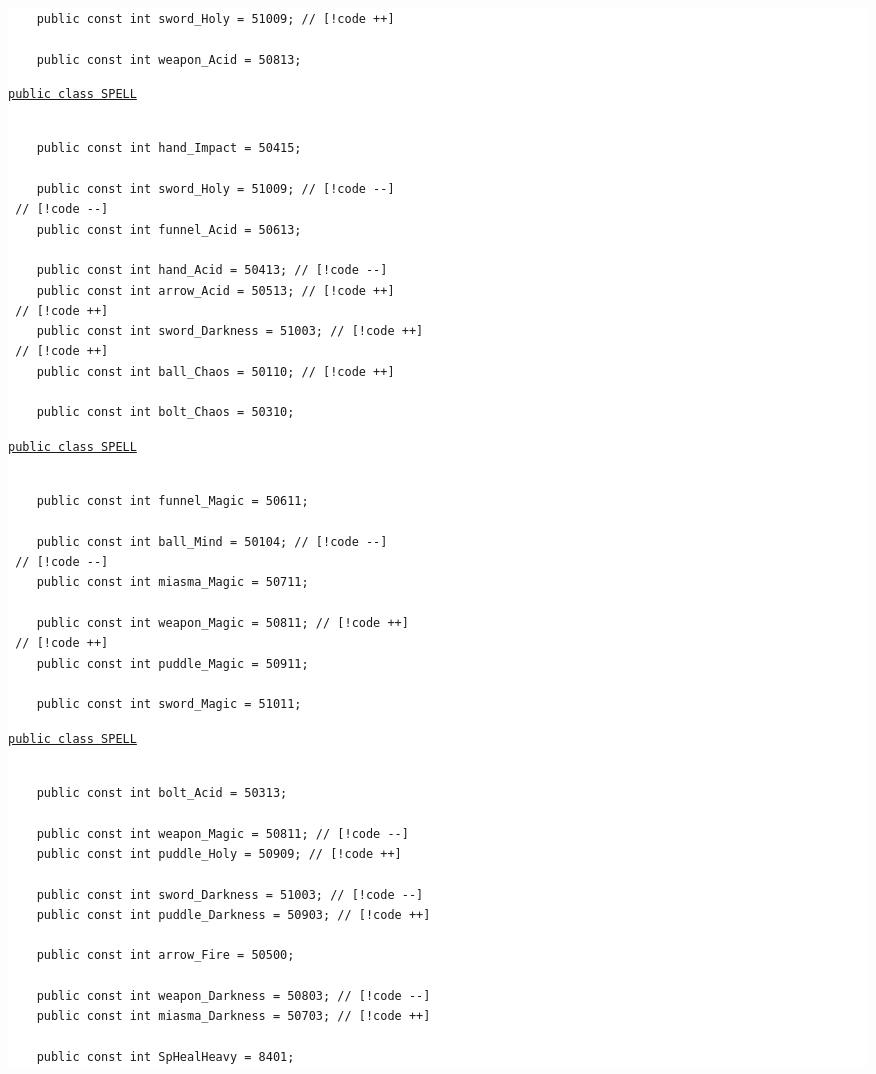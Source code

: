 ```cs:line-numbers=96
	public const int sword_Holy = 51009; // [!code ++]

	public const int weapon_Acid = 50813;

```

[`public class SPELL`](https://github.com/Elin-Modding-Resources/Elin-Decompiled/blob/c42b59878a2a736bbd455b4513cd3fcb05497bae/Elin/SPELL.cs#L166-L176)
```cs:line-numbers=166

	public const int hand_Impact = 50415;

	public const int sword_Holy = 51009; // [!code --]
 // [!code --]
	public const int funnel_Acid = 50613;

	public const int hand_Acid = 50413; // [!code --]
	public const int arrow_Acid = 50513; // [!code ++]
 // [!code ++]
	public const int sword_Darkness = 51003; // [!code ++]
 // [!code ++]
	public const int ball_Chaos = 50110; // [!code ++]

	public const int bolt_Chaos = 50310;

```

[`public class SPELL`](https://github.com/Elin-Modding-Resources/Elin-Decompiled/blob/c42b59878a2a736bbd455b4513cd3fcb05497bae/Elin/SPELL.cs#L198-L207)
```cs:line-numbers=198

	public const int funnel_Magic = 50611;

	public const int ball_Mind = 50104; // [!code --]
 // [!code --]
	public const int miasma_Magic = 50711;

	public const int weapon_Magic = 50811; // [!code ++]
 // [!code ++]
	public const int puddle_Magic = 50911;

	public const int sword_Magic = 51011;
```

[`public class SPELL`](https://github.com/Elin-Modding-Resources/Elin-Decompiled/blob/c42b59878a2a736bbd455b4513cd3fcb05497bae/Elin/SPELL.cs#L228-L240)
```cs:line-numbers=228

	public const int bolt_Acid = 50313;

	public const int weapon_Magic = 50811; // [!code --]
	public const int puddle_Holy = 50909; // [!code ++]

	public const int sword_Darkness = 51003; // [!code --]
	public const int puddle_Darkness = 50903; // [!code ++]

	public const int arrow_Fire = 50500;

	public const int weapon_Darkness = 50803; // [!code --]
	public const int miasma_Darkness = 50703; // [!code ++]

	public const int SpHealHeavy = 8401;

```
